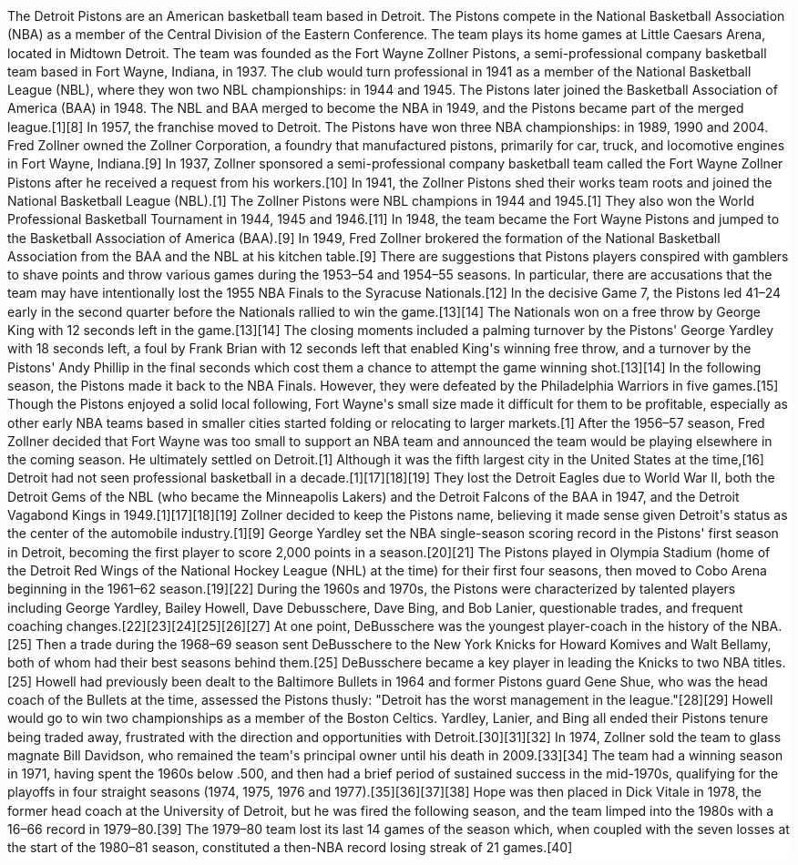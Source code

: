 
The Detroit Pistons are an American basketball team based in Detroit. The Pistons compete in the National Basketball Association (NBA) as a member of the Central Division of the Eastern Conference. The team plays its home games at Little Caesars Arena, located in Midtown Detroit. The team was founded as the Fort Wayne Zollner Pistons, a semi-professional company basketball team based in Fort Wayne, Indiana, in 1937. The club would turn professional in 1941 as a member of the National Basketball League (NBL), where they won two NBL championships: in 1944 and 1945. The Pistons later joined the Basketball Association of America (BAA) in 1948. The NBL and BAA merged to become the NBA in 1949, and the Pistons became part of the merged league.[1][8] In 1957, the franchise moved to Detroit. The Pistons have won three NBA championships: in 1989, 1990 and 2004.
Fred Zollner owned the Zollner Corporation, a foundry that manufactured pistons, primarily for car, truck, and locomotive engines in Fort Wayne, Indiana.[9] In 1937, Zollner sponsored a semi-professional company basketball team called the Fort Wayne Zollner Pistons after he received a request from his workers.[10] In 1941, the Zollner Pistons shed their works team roots and joined the National Basketball League (NBL).[1] The Zollner Pistons were NBL champions in 1944 and 1945.[1] They also won the World Professional Basketball Tournament in 1944, 1945 and 1946.[11]
In 1948, the team became the Fort Wayne Pistons and jumped to the Basketball Association of America (BAA).[9] In 1949, Fred Zollner brokered the formation of the National Basketball Association from the BAA and the NBL at his kitchen table.[9]
There are suggestions that Pistons players conspired with gamblers to shave points and throw various games during the 1953–54 and 1954–55 seasons. In particular, there are accusations that the team may have intentionally lost the 1955 NBA Finals to the Syracuse Nationals.[12] In the decisive Game 7, the Pistons led 41–24 early in the second quarter before the Nationals rallied to win the game.[13][14] The Nationals won on a free throw by George King with 12 seconds left in the game.[13][14] The closing moments included a palming turnover by the Pistons' George Yardley with 18 seconds left, a foul by Frank Brian with 12 seconds left that enabled King's winning free throw, and a turnover by the Pistons' Andy Phillip in the final seconds which cost them a chance to attempt the game winning shot.[13][14] In the following season, the Pistons made it back to the NBA Finals. However, they were defeated by the Philadelphia Warriors in five games.[15]
Though the Pistons enjoyed a solid local following, Fort Wayne's small size made it difficult for them to be profitable, especially as other early NBA teams based in smaller cities started folding or relocating to larger markets.[1] After the 1956–57 season, Fred Zollner decided that Fort Wayne was too small to support an NBA team and announced the team would be playing elsewhere in the coming season. He ultimately settled on Detroit.[1] Although it was the fifth largest city in the United States at the time,[16] Detroit had not seen professional basketball in a decade.[1][17][18][19] They lost the Detroit Eagles due to World War II, both the Detroit Gems of the NBL (who became the Minneapolis Lakers) and the Detroit Falcons of the BAA in 1947, and the Detroit Vagabond Kings in 1949.[1][17][18][19] Zollner decided to keep the Pistons name, believing it made sense given Detroit's status as the center of the automobile industry.[1][9] George Yardley set the NBA single-season scoring record in the Pistons' first season in Detroit, becoming the first player to score 2,000 points in a season.[20][21]
The Pistons played in Olympia Stadium (home of the Detroit Red Wings of the National Hockey League (NHL) at the time) for their first four seasons, then moved to Cobo Arena beginning in the 1961–62 season.[19][22]
During the 1960s and 1970s, the Pistons were characterized by talented players including George Yardley, Bailey Howell, Dave Debusschere, Dave Bing, and Bob Lanier, questionable trades, and frequent coaching changes.[22][23][24][25][26][27] At one point, DeBusschere was the youngest player-coach in the history of the NBA.[25] Then a trade during the 1968–69 season sent DeBusschere to the New York Knicks for Howard Komives and Walt Bellamy, both of whom had their best seasons behind them.[25] DeBusschere became a key player in leading the Knicks to two NBA titles.[25] Howell had previously been dealt to the Baltimore Bullets in 1964 and former Pistons guard Gene Shue, who was the head coach of the Bullets at the time, assessed the Pistons thusly: "Detroit has the worst management in the league."[28][29] Howell would go to win two championships as a member of the Boston Celtics. Yardley, Lanier, and Bing all ended their Pistons tenure being traded away, frustrated with the direction and opportunities with Detroit.[30][31][32]
In 1974, Zollner sold the team to glass magnate Bill Davidson, who remained the team's principal owner until his death in 2009.[33][34]
The team had a winning season in 1971, having spent the 1960s below .500, and then had a brief period of sustained success in the mid-1970s, qualifying for the playoffs in four straight seasons (1974, 1975, 1976 and 1977).[35][36][37][38] Hope was then placed in Dick Vitale in 1978, the former head coach at the University of Detroit, but he was fired the following season, and the team limped into the 1980s with a 16–66 record in 1979–80.[39] The 1979–80 team lost its last 14 games of the season which, when coupled with the seven losses at the start of the 1980–81 season, constituted a then-NBA record losing streak of 21 games.[40]